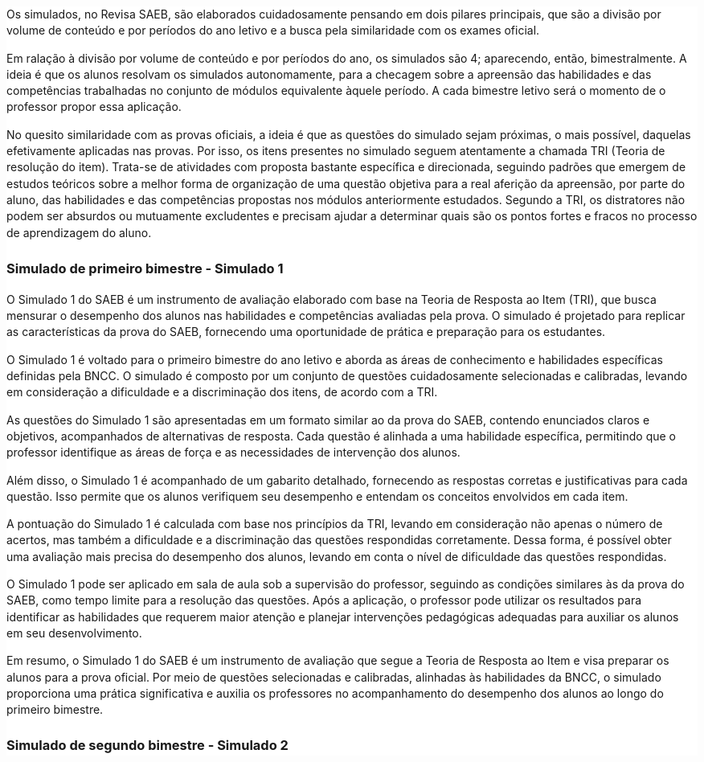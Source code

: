 Os simulados, no Revisa SAEB, são elaborados cuidadosamente pensando em dois pilares principais, que são a divisão por volume de conteúdo e por períodos do ano letivo e a busca pela similaridade com os exames oficial. 

Em ralação à divisão por volume de conteúdo e por períodos do ano, os simulados são 4; aparecendo, então, bimestralmente. A ideia é que os alunos resolvam os simulados autonomamente, para a checagem sobre a apreensão das habilidades e das competências trabalhadas no conjunto de módulos equivalente àquele período. A cada bimestre letivo será o momento de o professor propor essa aplicação.

No quesito similaridade com as provas oficiais, a ideia é que as questões do simulado sejam próximas, o mais possível, daquelas efetivamente aplicadas nas provas. Por isso, os itens presentes no simulado seguem atentamente a chamada TRI (Teoria de resolução do item). Trata-se de atividades com proposta bastante específica e direcionada, seguindo padrões que emergem de estudos teóricos sobre a melhor forma de organização de uma questão objetiva para a real aferição da apreensão, por parte do aluno, das habilidades e das competências propostas nos módulos anteriormente estudados. Segundo a TRI, os distratores não podem ser absurdos ou mutuamente excludentes e precisam ajudar a determinar quais são os pontos fortes e fracos no processo de aprendizagem do aluno.

### Simulado de primeiro bimestre - Simulado 1

O Simulado 1 do SAEB é um instrumento de avaliação elaborado com base na Teoria de Resposta ao Item (TRI), que busca mensurar o desempenho dos alunos nas habilidades e competências avaliadas pela prova. O simulado é projetado para replicar as características da prova do SAEB, fornecendo uma oportunidade de prática e preparação para os estudantes.

O Simulado 1 é voltado para o primeiro bimestre do ano letivo e aborda as áreas de conhecimento e habilidades específicas definidas pela BNCC. O simulado é composto por um conjunto de questões cuidadosamente selecionadas e calibradas, levando em consideração a dificuldade e a discriminação dos itens, de acordo com a TRI.

As questões do Simulado 1 são apresentadas em um formato similar ao da prova do SAEB, contendo enunciados claros e objetivos, acompanhados de alternativas de resposta. Cada questão é alinhada a uma habilidade específica, permitindo que o professor identifique as áreas de força e as necessidades de intervenção dos alunos.

Além disso, o Simulado 1 é acompanhado de um gabarito detalhado, fornecendo as respostas corretas e justificativas para cada questão. Isso permite que os alunos verifiquem seu desempenho e entendam os conceitos envolvidos em cada item.

A pontuação do Simulado 1 é calculada com base nos princípios da TRI, levando em consideração não apenas o número de acertos, mas também a dificuldade e a discriminação das questões respondidas corretamente. Dessa forma, é possível obter uma avaliação mais precisa do desempenho dos alunos, levando em conta o nível de dificuldade das questões respondidas.

O Simulado 1 pode ser aplicado em sala de aula sob a supervisão do professor, seguindo as condições similares às da prova do SAEB, como tempo limite para a resolução das questões. Após a aplicação, o professor pode utilizar os resultados para identificar as habilidades que requerem maior atenção e planejar intervenções pedagógicas adequadas para auxiliar os alunos em seu desenvolvimento.

Em resumo, o Simulado 1 do SAEB é um instrumento de avaliação que segue a Teoria de Resposta ao Item e visa preparar os alunos para a prova oficial. Por meio de questões selecionadas e calibradas, alinhadas às habilidades da BNCC, o simulado proporciona uma prática significativa e auxilia os professores no acompanhamento do desempenho dos alunos ao longo do primeiro bimestre.

### Simulado de segundo bimestre - Simulado 2
